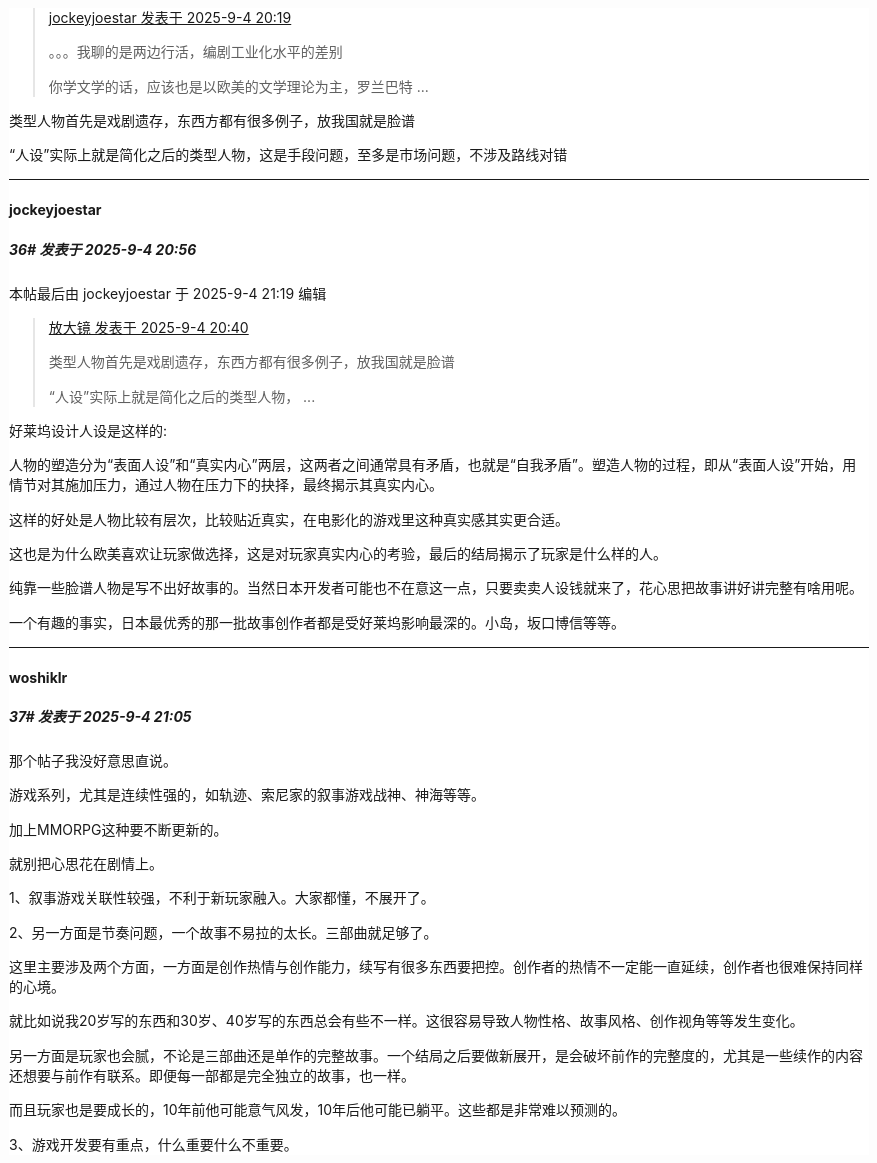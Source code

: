 <blockquote><a href="httphttps://stage1st.com/2b/forum.php?mod=redirect&amp;goto=findpost&amp;pid=68371292&amp;ptid=2261162" target="_blank">jockeyjoestar 发表于 2025-9-4 20:19</a>

。。。我聊的是两边行活，编剧工业化水平的差别  

你学文学的话，应该也是以欧美的文学理论为主，罗兰巴特 ...</blockquote>
类型人物首先是戏剧遗存，东西方都有很多例子，放我国就是脸谱

“人设”实际上就是简化之后的类型人物，这是手段问题，至多是市场问题，不涉及路线对错

*****

####  jockeyjoestar  
##### 36#       发表于 2025-9-4 20:56

 本帖最后由 jockeyjoestar 于 2025-9-4 21:19 编辑 
<blockquote><a href="httphttps://stage1st.com/2b/forum.php?mod=redirect&amp;goto=findpost&amp;pid=68371375&amp;ptid=2261162" target="_blank">放大镜 发表于 2025-9-4 20:40</a>

类型人物首先是戏剧遗存，东西方都有很多例子，放我国就是脸谱

“人设”实际上就是简化之后的类型人物， ...</blockquote>
好莱坞设计人设是这样的:

人物的塑造分为“表面人设”和“真实内心”两层，这两者之间通常具有矛盾，也就是“自我矛盾”。塑造人物的过程，即从“表面人设”开始，用情节对其施加压力，通过人物在压力下的抉择，最终揭示其真实内心。

这样的好处是人物比较有层次，比较贴近真实，在电影化的游戏里这种真实感其实更合适。

这也是为什么欧美喜欢让玩家做选择，这是对玩家真实内心的考验，最后的结局揭示了玩家是什么样的人。 

纯靠一些脸谱人物是写不出好故事的。当然日本开发者可能也不在意这一点，只要卖卖人设钱就来了，花心思把故事讲好讲完整有啥用呢。

一个有趣的事实，日本最优秀的那一批故事创作者都是受好莱坞影响最深的。小岛，坂口博信等等。

*****

####  woshiklr  
##### 37#       发表于 2025-9-4 21:05

那个帖子我没好意思直说。

游戏系列，尤其是连续性强的，如轨迹、索尼家的叙事游戏战神、神海等等。

加上MMORPG这种要不断更新的。

就别把心思花在剧情上。

1、叙事游戏关联性较强，不利于新玩家融入。大家都懂，不展开了。

2、另一方面是节奏问题，一个故事不易拉的太长。三部曲就足够了。

这里主要涉及两个方面，一方面是创作热情与创作能力，续写有很多东西要把控。创作者的热情不一定能一直延续，创作者也很难保持同样的心境。

就比如说我20岁写的东西和30岁、40岁写的东西总会有些不一样。这很容易导致人物性格、故事风格、创作视角等等发生变化。

另一方面是玩家也会腻，不论是三部曲还是单作的完整故事。一个结局之后要做新展开，是会破坏前作的完整度的，尤其是一些续作的内容还想要与前作有联系。即便每一部都是完全独立的故事，也一样。

而且玩家也是要成长的，10年前他可能意气风发，10年后他可能已躺平。这些都是非常难以预测的。

3、游戏开发要有重点，什么重要什么不重要。
